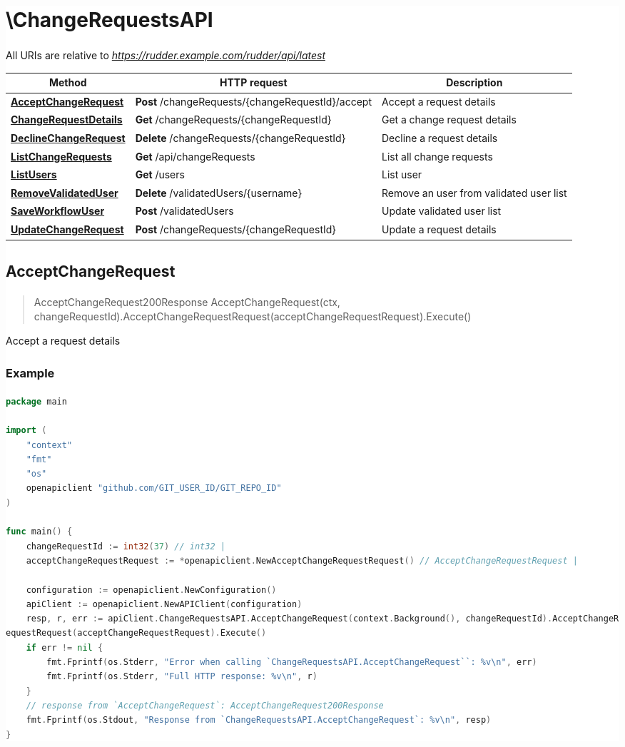 # \ChangeRequestsAPI

All URIs are relative to *https://rudder.example.com/rudder/api/latest*

Method | HTTP request | Description
------------- | ------------- | -------------
[**AcceptChangeRequest**](ChangeRequestsAPI.md#AcceptChangeRequest) | **Post** /changeRequests/{changeRequestId}/accept | Accept a request details
[**ChangeRequestDetails**](ChangeRequestsAPI.md#ChangeRequestDetails) | **Get** /changeRequests/{changeRequestId} | Get a change request details
[**DeclineChangeRequest**](ChangeRequestsAPI.md#DeclineChangeRequest) | **Delete** /changeRequests/{changeRequestId} | Decline a request details
[**ListChangeRequests**](ChangeRequestsAPI.md#ListChangeRequests) | **Get** /api/changeRequests | List all change requests
[**ListUsers**](ChangeRequestsAPI.md#ListUsers) | **Get** /users | List user
[**RemoveValidatedUser**](ChangeRequestsAPI.md#RemoveValidatedUser) | **Delete** /validatedUsers/{username} | Remove an user from validated user list
[**SaveWorkflowUser**](ChangeRequestsAPI.md#SaveWorkflowUser) | **Post** /validatedUsers | Update validated user list
[**UpdateChangeRequest**](ChangeRequestsAPI.md#UpdateChangeRequest) | **Post** /changeRequests/{changeRequestId} | Update a request details



## AcceptChangeRequest

> AcceptChangeRequest200Response AcceptChangeRequest(ctx, changeRequestId).AcceptChangeRequestRequest(acceptChangeRequestRequest).Execute()

Accept a request details



### Example

```go
package main

import (
	"context"
	"fmt"
	"os"
	openapiclient "github.com/GIT_USER_ID/GIT_REPO_ID"
)

func main() {
	changeRequestId := int32(37) // int32 | 
	acceptChangeRequestRequest := *openapiclient.NewAcceptChangeRequestRequest() // AcceptChangeRequestRequest | 

	configuration := openapiclient.NewConfiguration()
	apiClient := openapiclient.NewAPIClient(configuration)
	resp, r, err := apiClient.ChangeRequestsAPI.AcceptChangeRequest(context.Background(), changeRequestId).AcceptChangeRequestRequest(acceptChangeRequestRequest).Execute()
	if err != nil {
		fmt.Fprintf(os.Stderr, "Error when calling `ChangeRequestsAPI.AcceptChangeRequest``: %v\n", err)
		fmt.Fprintf(os.Stderr, "Full HTTP response: %v\n", r)
	}
	// response from `AcceptChangeRequest`: AcceptChangeRequest200Response
	fmt.Fprintf(os.Stdout, "Response from `ChangeRequestsAPI.AcceptChangeRequest`: %v\n", resp)
}
```
